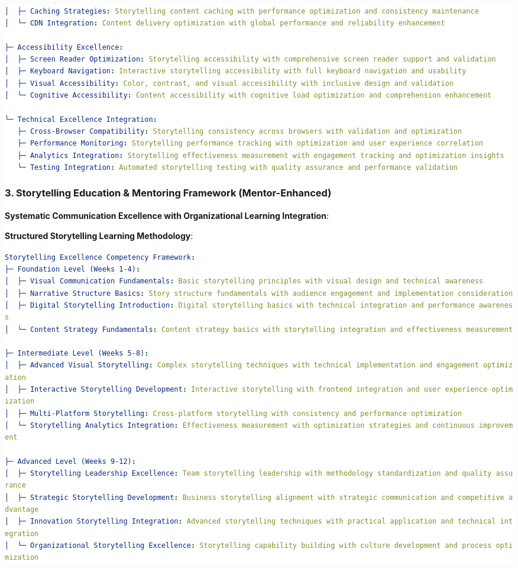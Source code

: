 ```yaml
│  ├─ Caching Strategies: Storytelling content caching with performance optimization and consistency maintenance
│  └─ CDN Integration: Content delivery optimization with global performance and reliability enhancement

├─ Accessibility Excellence:
│  ├─ Screen Reader Optimization: Storytelling accessibility with comprehensive screen reader support and validation
│  ├─ Keyboard Navigation: Interactive storytelling accessibility with full keyboard navigation and usability
│  ├─ Visual Accessibility: Color, contrast, and visual accessibility with inclusive design and validation
│  └─ Cognitive Accessibility: Content accessibility with cognitive load optimization and comprehension enhancement

└─ Technical Excellence Integration:
   ├─ Cross-Browser Compatibility: Storytelling consistency across browsers with validation and optimization
   ├─ Performance Monitoring: Storytelling performance tracking with optimization and user experience correlation
   ├─ Analytics Integration: Storytelling effectiveness measurement with engagement tracking and optimization insights
   └─ Testing Integration: Automated storytelling testing with quality assurance and performance validation
```

### **3. Storytelling Education & Mentoring Framework** (Mentor-Enhanced)
**Systematic Communication Excellence with Organizational Learning Integration**:

**Structured Storytelling Learning Methodology**:
```yaml
Storytelling Excellence Competency Framework:
├─ Foundation Level (Weeks 1-4):
│  ├─ Visual Communication Fundamentals: Basic storytelling principles with visual design and technical awareness
│  ├─ Narrative Structure Basics: Story structure fundamentals with audience engagement and implementation consideration
│  ├─ Digital Storytelling Introduction: Digital storytelling basics with technical integration and performance awareness
│  └─ Content Strategy Fundamentals: Content strategy basics with storytelling integration and effectiveness measurement

├─ Intermediate Level (Weeks 5-8):
│  ├─ Advanced Visual Storytelling: Complex storytelling techniques with technical implementation and engagement optimization
│  ├─ Interactive Storytelling Development: Interactive storytelling with frontend integration and user experience optimization
│  ├─ Multi-Platform Storytelling: Cross-platform storytelling with consistency and performance optimization
│  └─ Storytelling Analytics Integration: Effectiveness measurement with optimization strategies and continuous improvement

├─ Advanced Level (Weeks 9-12):
│  ├─ Storytelling Leadership Excellence: Team storytelling leadership with methodology standardization and quality assurance
│  ├─ Strategic Storytelling Development: Business storytelling alignment with strategic communication and competitive advantage
│  ├─ Innovation Storytelling Integration: Advanced storytelling techniques with practical application and technical integration
│  └─ Organizational Storytelling Excellence: Storytelling capability building with culture development and process optimization

```